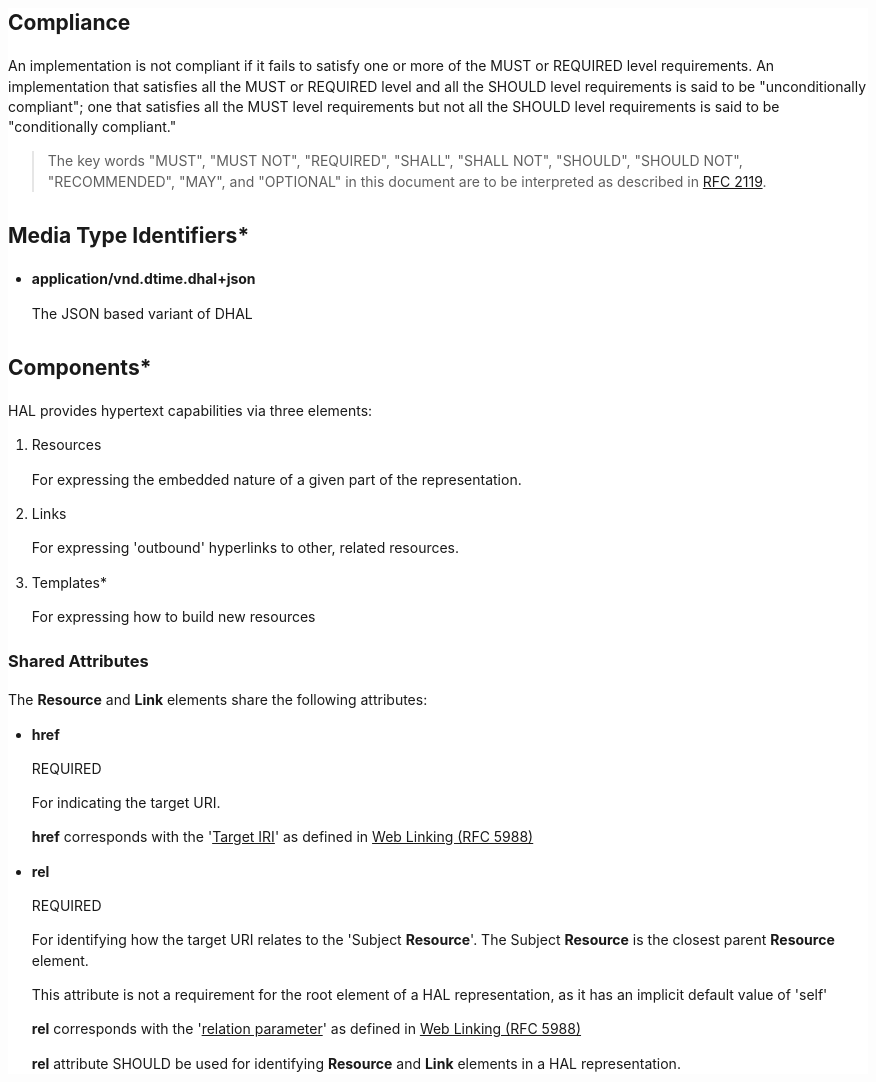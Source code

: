 ## Compliance

An implementation is not compliant if it fails to satisfy one or more of the MUST or REQUIRED level requirements. An implementation that satisfies all the MUST or REQUIRED level and all the SHOULD level requirements is said to be "unconditionally compliant"; one that satisfies all the MUST level requirements but not all the SHOULD level requirements is said to be "conditionally compliant."

> The key words "MUST", "MUST NOT", "REQUIRED", "SHALL", "SHALL NOT", "SHOULD", "SHOULD NOT", "RECOMMENDED", "MAY", and "OPTIONAL" in this document are to be interpreted as described in [RFC 2119][5].

## Media Type Identifiers\*
*   __application/vnd.dtime.dhal+json__

    The JSON based variant of DHAL

## Components\*

HAL provides hypertext capabilities via three elements:

1.  Resources

    For expressing the embedded nature of a given part of the representation.

2.  Links

    For expressing 'outbound' hyperlinks to other, related resources.

3.  Templates\*

    For expressing how to build new resources

### Shared Attributes

The **Resource** and **Link** elements share the following attributes:

*   __href__

    REQUIRED

    For indicating the target URI.

    **href** corresponds with the '[Target IRI][6]' as defined in [Web Linking (RFC 5988)][7]

*   __rel__

    REQUIRED

    For identifying how the target URI relates to the 'Subject **Resource**'. The Subject **Resource** is the closest parent **Resource** element.

    This attribute is not a requirement for the root element of a HAL representation, as it has an implicit default value of 'self'

    **rel** corresponds with the '[relation parameter][8]' as defined in [Web Linking (RFC 5988)][7]

    **rel** attribute SHOULD be used for identifying **Resource** and **Link** elements in a HAL representation.


 [1]: mailto:mike%40stateless.co
 [2]: http://groups.google.com/group/hal-discuss
 [3]: http://blog.stateless.co/post/13296666138/json-linking-with-hal
 [4]: http://stateless.co/info-model.png
 [5]: http://tools.ietf.org/html/rfc2119
 [6]: http://tools.ietf.org/html/rfc5988#section-5.1
 [7]: http://tools.ietf.org/html/rfc5988
 [8]: http://tools.ietf.org/html/rfc5988#section-5.3
 [9]: http://tools.ietf.org/html/rfc5988#section-5.4
 [10]: http://www.w3.org/TR/curie/
 [11]: https://github.com/talios/halbuilder
 [12]: https://github.com/zircote/Hal
 [13]: http://hal.codeplex.com/
 [14]: https://bitbucket.org/smichelotti/hal-media-type
 [15]: https://github.com/blongden/hal
 [16]: https://github.com/apotonick/roar/blob/master/lib/roar/representer/json/hal.rb
 [17]: mailto:david%40dtime.com
